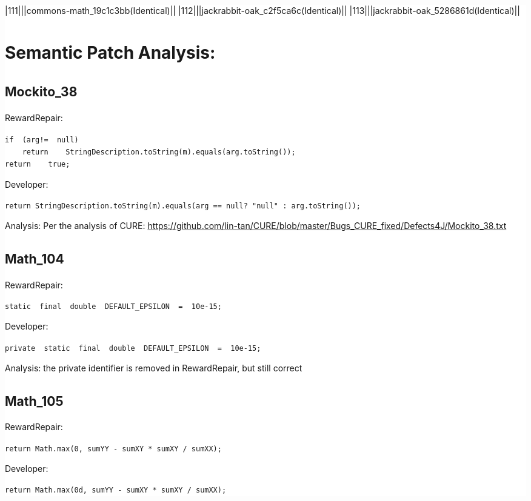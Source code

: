 |111|||commons-math_19c1c3bb(Identical)||
|112|||jackrabbit-oak_c2f5ca6c(Identical)||
|113|||jackrabbit-oak_5286861d(Identical)||



# Semantic Patch Analysis:

## Mockito_38 

RewardRepair:
```
if  (arg!=  null)    
    return    StringDescription.toString(m).equals(arg.toString());    
return    true;
```
Developer:
```
return StringDescription.toString(m).equals(arg == null? "null" : arg.toString());
```

Analysis:
Per the analysis of CURE: https://github.com/lin-tan/CURE/blob/master/Bugs_CURE_fixed/Defects4J/Mockito_38.txt


## Math_104

RewardRepair: 
```
static  final  double  DEFAULT_EPSILON  =  10e-15;
```
Developer:
```
private  static  final  double  DEFAULT_EPSILON  =  10e-15;
```

Analysis:
the private identifier is removed in RewardRepair, but still correct



## Math_105

RewardRepair: 
```
return Math.max(0, sumYY - sumXY * sumXY / sumXX);  

```
Developer:
```
return Math.max(0d, sumYY - sumXY * sumXY / sumXX);   
```
